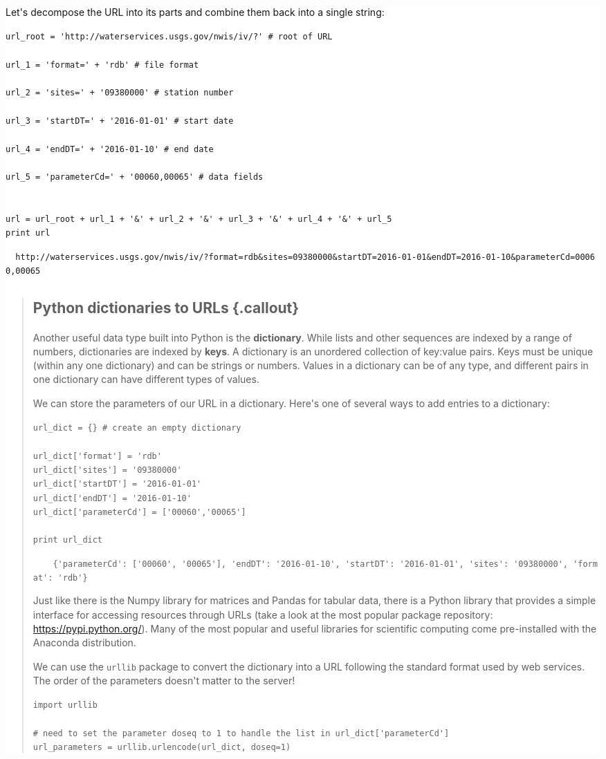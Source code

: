 Let's decompose the URL into its parts and combine them back into a single string:

~~~ {.python}
url_root = 'http://waterservices.usgs.gov/nwis/iv/?' # root of URL

url_1 = 'format=' + 'rdb' # file format

url_2 = 'sites=' + '09380000' # station number

url_3 = 'startDT=' + '2016-01-01' # start date

url_4 = 'endDT=' + '2016-01-10' # end date

url_5 = 'parameterCd=' + '00060,00065' # data fields


url = url_root + url_1 + '&' + url_2 + '&' + url_3 + '&' + url_4 + '&' + url_5
print url
~~~
~~~ {.output}
  http://waterservices.usgs.gov/nwis/iv/?format=rdb&sites=09380000&startDT=2016-01-01&endDT=2016-01-10&parameterCd=00060,00065
~~~

> ## Python dictionaries to URLs {.callout}
> 
> Another useful data type built into Python is the **dictionary**. While lists and other sequences are indexed by a range of numbers, dictionaries are indexed by **keys**. A dictionary is an unordered collection of key:value pairs. Keys must be unique (within any one dictionary) and can be strings or numbers. Values in a dictionary can be of any type, and different pairs in one dictionary can have different types of values.
> 
> We can store the parameters of our URL in a dictionary. Here's one of several ways to add entries to a dictionary:
> 
> ~~~ {.python}
> url_dict = {} # create an empty dictionary
> 
> url_dict['format'] = 'rdb'
> url_dict['sites'] = '09380000'
> url_dict['startDT'] = '2016-01-01'
> url_dict['endDT'] = '2016-01-10'
> url_dict['parameterCd'] = ['00060','00065']
> 
> print url_dict
> ~~~
> ~~~ {.output}
>     {'parameterCd': ['00060', '00065'], 'endDT': '2016-01-10', 'startDT': '2016-01-01', 'sites': '09380000', 'format': 'rdb'}
> ~~~
> 
> Just like there is the Numpy library for matrices and Pandas for tabular data, there is a Python library that provides a simple interface for accessing resources through URLs (take a look at the most popular package repository: https://pypi.python.org/). Many of the most popular and useful libraries for scientific computing come pre-installed with the Anaconda distribution.
> 
> We can use the `urllib` package to convert the dictionary into a URL following the standard format used by web services. The order of the parameters doesn't matter to the server!
> 
> ~~~ {.python}
> import urllib
> 
> # need to set the parameter doseq to 1 to handle the list in url_dict['parameterCd']
> url_parameters = urllib.urlencode(url_dict, doseq=1)
> 